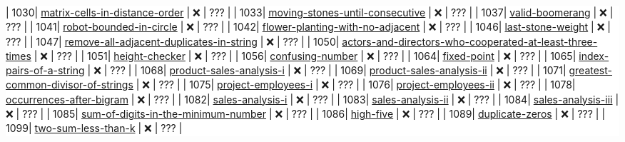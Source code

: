 | 1030| [matrix-cells-in-distance-order](https://leetcode.com/problems/matrix-cells-in-distance-order)  | :x: | ??? |
| 1033| [moving-stones-until-consecutive](https://leetcode.com/problems/moving-stones-until-consecutive)  | :x: | ??? |
| 1037| [valid-boomerang](https://leetcode.com/problems/valid-boomerang)  | :x: | ??? |
| 1041| [robot-bounded-in-circle](https://leetcode.com/problems/robot-bounded-in-circle)  | :x: | ??? |
| 1042| [flower-planting-with-no-adjacent](https://leetcode.com/problems/flower-planting-with-no-adjacent)  | :x: | ??? |
| 1046| [last-stone-weight](https://leetcode.com/problems/last-stone-weight)  | :x: | ??? |
| 1047| [remove-all-adjacent-duplicates-in-string](https://leetcode.com/problems/remove-all-adjacent-duplicates-in-string)  | :x: | ??? |
| 1050| [actors-and-directors-who-cooperated-at-least-three-times](https://leetcode.com/problems/actors-and-directors-who-cooperated-at-least-three-times)  | :x: | ??? |
| 1051| [height-checker](https://leetcode.com/problems/height-checker)  | :x: | ??? |
| 1056| [confusing-number](https://leetcode.com/problems/confusing-number)  | :x: | ??? |
| 1064| [fixed-point](https://leetcode.com/problems/fixed-point)  | :x: | ??? |
| 1065| [index-pairs-of-a-string](https://leetcode.com/problems/index-pairs-of-a-string)  | :x: | ??? |
| 1068| [product-sales-analysis-i](https://leetcode.com/problems/product-sales-analysis-i)  | :x: | ??? |
| 1069| [product-sales-analysis-ii](https://leetcode.com/problems/product-sales-analysis-ii)  | :x: | ??? |
| 1071| [greatest-common-divisor-of-strings](https://leetcode.com/problems/greatest-common-divisor-of-strings)  | :x: | ??? |
| 1075| [project-employees-i](https://leetcode.com/problems/project-employees-i)  | :x: | ??? |
| 1076| [project-employees-ii](https://leetcode.com/problems/project-employees-ii)  | :x: | ??? |
| 1078| [occurrences-after-bigram](https://leetcode.com/problems/occurrences-after-bigram)  | :x: | ??? |
| 1082| [sales-analysis-i](https://leetcode.com/problems/sales-analysis-i)  | :x: | ??? |
| 1083| [sales-analysis-ii](https://leetcode.com/problems/sales-analysis-ii)  | :x: | ??? |
| 1084| [sales-analysis-iii](https://leetcode.com/problems/sales-analysis-iii)  | :x: | ??? |
| 1085| [sum-of-digits-in-the-minimum-number](https://leetcode.com/problems/sum-of-digits-in-the-minimum-number)  | :x: | ??? |
| 1086| [high-five](https://leetcode.com/problems/high-five)  | :x: | ??? |
| 1089| [duplicate-zeros](https://leetcode.com/problems/duplicate-zeros)  | :x: | ??? |
| 1099| [two-sum-less-than-k](https://leetcode.com/problems/two-sum-less-than-k)  | :x: | ??? |
